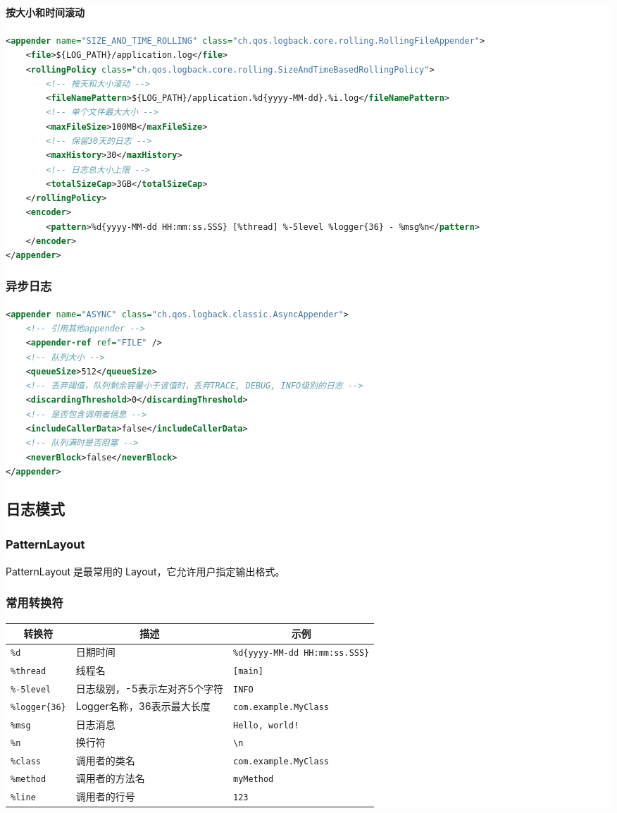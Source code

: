 #### 按大小和时间滚动

```xml
<appender name="SIZE_AND_TIME_ROLLING" class="ch.qos.logback.core.rolling.RollingFileAppender">
    <file>${LOG_PATH}/application.log</file>
    <rollingPolicy class="ch.qos.logback.core.rolling.SizeAndTimeBasedRollingPolicy">
        <!-- 按天和大小滚动 -->
        <fileNamePattern>${LOG_PATH}/application.%d{yyyy-MM-dd}.%i.log</fileNamePattern>
        <!-- 单个文件最大大小 -->
        <maxFileSize>100MB</maxFileSize>
        <!-- 保留30天的日志 -->
        <maxHistory>30</maxHistory>
        <!-- 日志总大小上限 -->
        <totalSizeCap>3GB</totalSizeCap>
    </rollingPolicy>
    <encoder>
        <pattern>%d{yyyy-MM-dd HH:mm:ss.SSS} [%thread] %-5level %logger{36} - %msg%n</pattern>
    </encoder>
</appender>
```

### 异步日志

```xml
<appender name="ASYNC" class="ch.qos.logback.classic.AsyncAppender">
    <!-- 引用其他appender -->
    <appender-ref ref="FILE" />
    <!-- 队列大小 -->
    <queueSize>512</queueSize>
    <!-- 丢弃阈值，队列剩余容量小于该值时，丢弃TRACE, DEBUG, INFO级别的日志 -->
    <discardingThreshold>0</discardingThreshold>
    <!-- 是否包含调用者信息 -->
    <includeCallerData>false</includeCallerData>
    <!-- 队列满时是否阻塞 -->
    <neverBlock>false</neverBlock>
</appender>
```

## 日志模式

### PatternLayout

PatternLayout 是最常用的 Layout，它允许用户指定输出格式。

### 常用转换符

| 转换符 | 描述 | 示例 |
|--------|------|------|
| `%d` | 日期时间 | `%d{yyyy-MM-dd HH:mm:ss.SSS}` |
| `%thread` | 线程名 | `[main]` |
| `%-5level` | 日志级别，-5表示左对齐5个字符 | `INFO  ` |
| `%logger{36}` | Logger名称，36表示最大长度 | `com.example.MyClass` |
| `%msg` | 日志消息 | `Hello, world!` |
| `%n` | 换行符 | `\n` |
| `%class` | 调用者的类名 | `com.example.MyClass` |
| `%method` | 调用者的方法名 | `myMethod` |
| `%line` | 调用者的行号 | `123` |